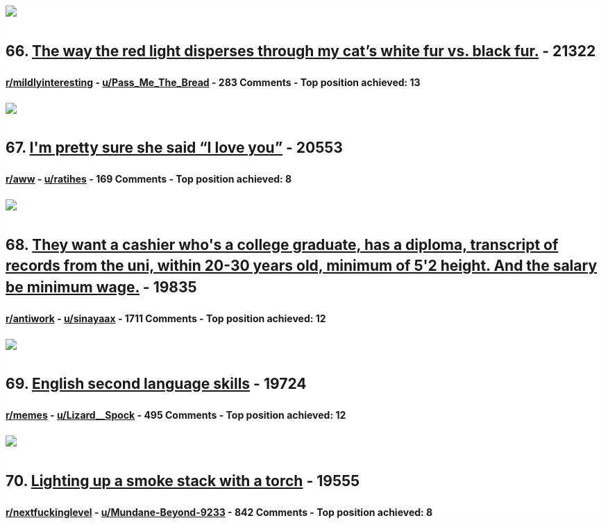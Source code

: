 <a href="https://v.redd.it/4cszdsizt6ha1"><img src="https://b.thumbs.redditmedia.com/mQHwLkgyWQ0LkX604iuxLRzbdGRfix4HKSGPEk66WYo.jpg"></img></a>

## 66. [The way the red light disperses through my cat’s white fur vs. black fur.](http://reddit.com/r/mildlyinteresting/comments/10xyjoo/the_way_the_red_light_disperses_through_my_cats/) - 21322
#### [r/mildlyinteresting](http://reddit.com/r/mildlyinteresting) - [u/Pass_Me_The_Bread](http://reddit.com/u/Pass_Me_The_Bread) - 283 Comments - Top position achieved: 13

<a href="https://i.redd.it/pdn2by7pa8ha1.jpg"><img src="https://b.thumbs.redditmedia.com/Wut09L3cebQqExLZIhw0DZJRhGnpdnKUxM58EV8293I.jpg"></img></a>

## 67. [I'm pretty sure she said “I love you”](http://reddit.com/r/aww/comments/10y82dd/im_pretty_sure_she_said_i_love_you/) - 20553
#### [r/aww](http://reddit.com/r/aww) - [u/ratihes](http://reddit.com/u/ratihes) - 169 Comments - Top position achieved: 8

<a href="https://gfycat.com/generoustediouscopperhead"><img src="https://b.thumbs.redditmedia.com/7-X3OVCLt0tOAMRByUDB-LmwMy4htt-br-f8Am5xE-M.jpg"></img></a>

## 68. [They want a cashier who's a college graduate, has a diploma, transcript of records from the uni, within 20-30 years old, minimum of 5'2 height. And the salary be minimum wage.](http://reddit.com/r/antiwork/comments/10xu89d/they_want_a_cashier_whos_a_college_graduate_has_a/) - 19835
#### [r/antiwork](http://reddit.com/r/antiwork) - [u/sinayaax](http://reddit.com/u/sinayaax) - 1711 Comments - Top position achieved: 12

<a href="https://i.redd.it/sj78k907d7ha1.jpg"><img src="https://a.thumbs.redditmedia.com/H_hs4BtxS4gGD63nAkSbjnS_aB1bFLr_kNymbSTmRw8.jpg"></img></a>

## 69. [English second language skills](http://reddit.com/r/memes/comments/10xqqrs/english_second_language_skills/) - 19724
#### [r/memes](http://reddit.com/r/memes) - [u/Lizard__Spock](http://reddit.com/u/Lizard__Spock) - 495 Comments - Top position achieved: 12

<a href="https://i.redd.it/8ckjlfrhv4ha1.gif"><img src="https://b.thumbs.redditmedia.com/8R8cg2e0dQXj-rxfi9cRJX_gUiBo0j9fPXn3qsUooZM.jpg"></img></a>

## 70. [Lighting up a smoke stack with a torch](http://reddit.com/r/nextfuckinglevel/comments/10y92z9/lighting_up_a_smoke_stack_with_a_torch/) - 19555
#### [r/nextfuckinglevel](http://reddit.com/r/nextfuckinglevel) - [u/Mundane-Beyond-9233](http://reddit.com/u/Mundane-Beyond-9233) - 842 Comments - Top position achieved: 8
